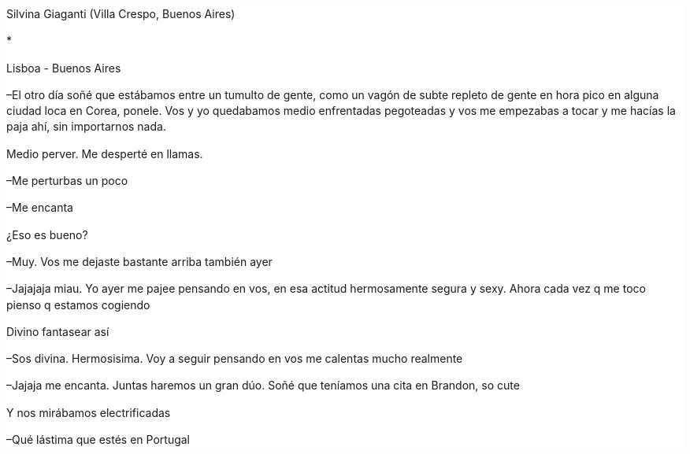 
Silvina Giaganti (Villa Crespo, Buenos Aires)




\*




Lisboa - Buenos Aires




–El otro día soñé que estábamos entre un tumulto de gente, como un vagón de subte repleto de gente en hora pico en alguna ciudad loca en Corea, ponele. Vos y yo quedabamos medio enfrentadas pegoteadas y vos me empezabas a tocar y me hacías la paja ahí, sin importarnos nada.




Medio perver. Me desperté en llamas.




–Me perturbas un poco




–Me encanta




¿Eso es bueno?




–Muy. Vos me dejaste bastante arriba también ayer




–Jajajaja miau. Yo ayer me pajee pensando en vos, en esa actitud hermosamente segura y sexy. Ahora cada vez q me toco pienso q estamos cogiendo




Divino fantasear así




–Sos divina. Hermosisima. Voy a seguir pensando en vos me calentas mucho realmente




–Jajaja me encanta. Juntas haremos un gran dúo. Soñé que teníamos una cita en Brandon, so cute




Y nos mirábamos electrificadas




–Qué lástima que estés en Portugal


